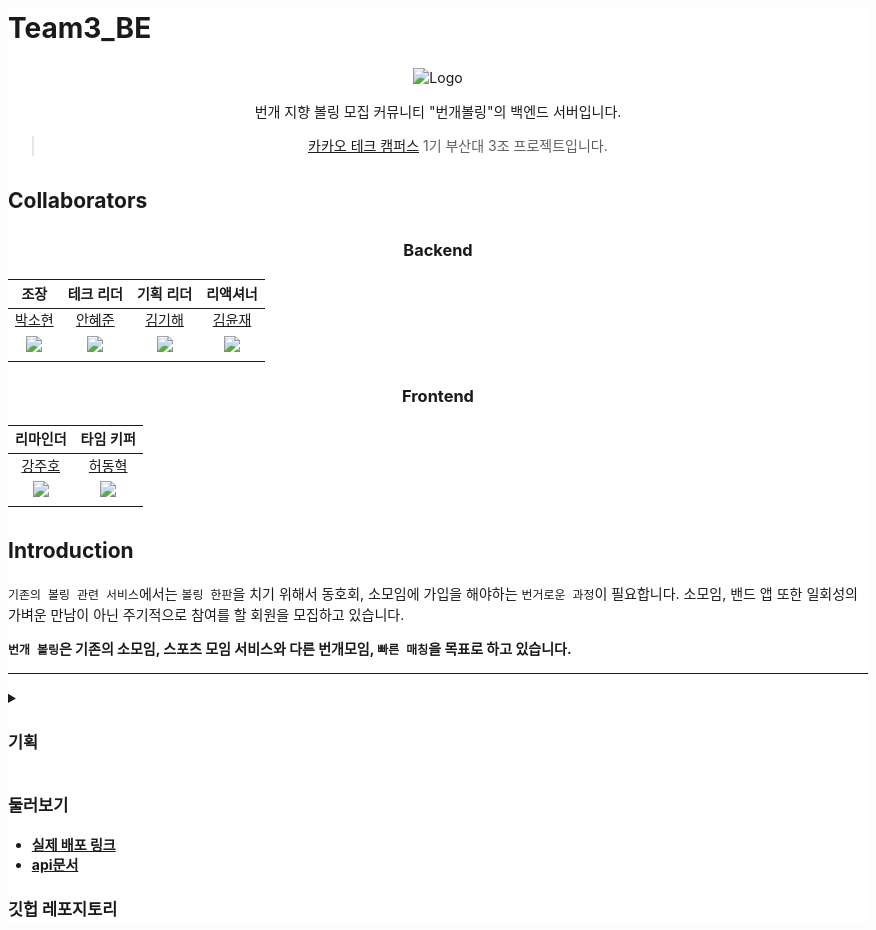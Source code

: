 # Team3_BE

<p align="center">
    <img src="docs/LogoTitle-Orange.png" alt="Logo" width="70%"/>

</p>

<p align="center">번개 지향 볼링 모집 커뮤니티 "번개볼링"의 백엔드 서버입니다.</p>

> <p align="center"><a href="https://www.kakaotechcampus.com/">카카오 테크 캠퍼스</a> 1기 부산대 3조 프로젝트입니다.</p>

## Collaborators

<h3 align="center">Backend</h3>

<div align="center">

|                          조장                          |                        테크 리더                        |                        기획 리더                         |                       리액셔너                        |
| :----------------------------------------------------: | :-----------------------------------------------------: | :------------------------------------------------------: | :---------------------------------------------------: |
|          [박소현](https://github.com/sososo0)          |          [안혜준](https://github.com/jagaldol)          |          [김기해](https://github.com/xcelxlorx)          |          [김윤재](https://github.com/yunzae)          |
| <img src="https://github.com/sososo0.png" width="100"> | <img src="https://github.com/jagaldol.png" width="100"> | <img src="https://github.com/xcelxlorx.png" width="100"> | <img src="https://github.com/yunzae.png" width="100"> |

</div>

<h3 align="center">Frontend</h3>

<div align="center">

|                         리마인더                         |                          타임 키퍼                          |
| :------------------------------------------------------: | :---------------------------------------------------------: |
|          [강주호](https://github.com/kjh302903)          |          [허동혁](https://github.com/Heo-Donghyuk)          |
| <img src="https://github.com/kjh302903.png" width="100"> | <img src="https://github.com/Heo-Donghyuk.png" width="100"> |

</div>

## Introduction

`기존의 볼링 관련 서비스`에서는 `볼링 한판`을 치기 위해서 동호회, 소모임에 가입을 해야하는 `번거로운 과정`이 필요합니다. 소모임, 밴드 앱 또한 일회성의 가벼운 만남이 아닌 주기적으로 참여를 할 회원을 모집하고 있습니다.

**`번개 볼링`은 기존의 소모임, 스포츠 모임 서비스와 다른 번개모임, `빠른 매칭`을 목표로 하고 있습니다.**

---

<details><summary><h3>기획</h3></summary></details>

### 둘러보기

- **[실제 배포 링크](https://ka02fa9a0d9a2a.user-app.krampoline.com/)**
- **[api문서](https://bungae.jagaldol.dev:8080/api/docs/swagger)**

### 깃헙 레포지토리
